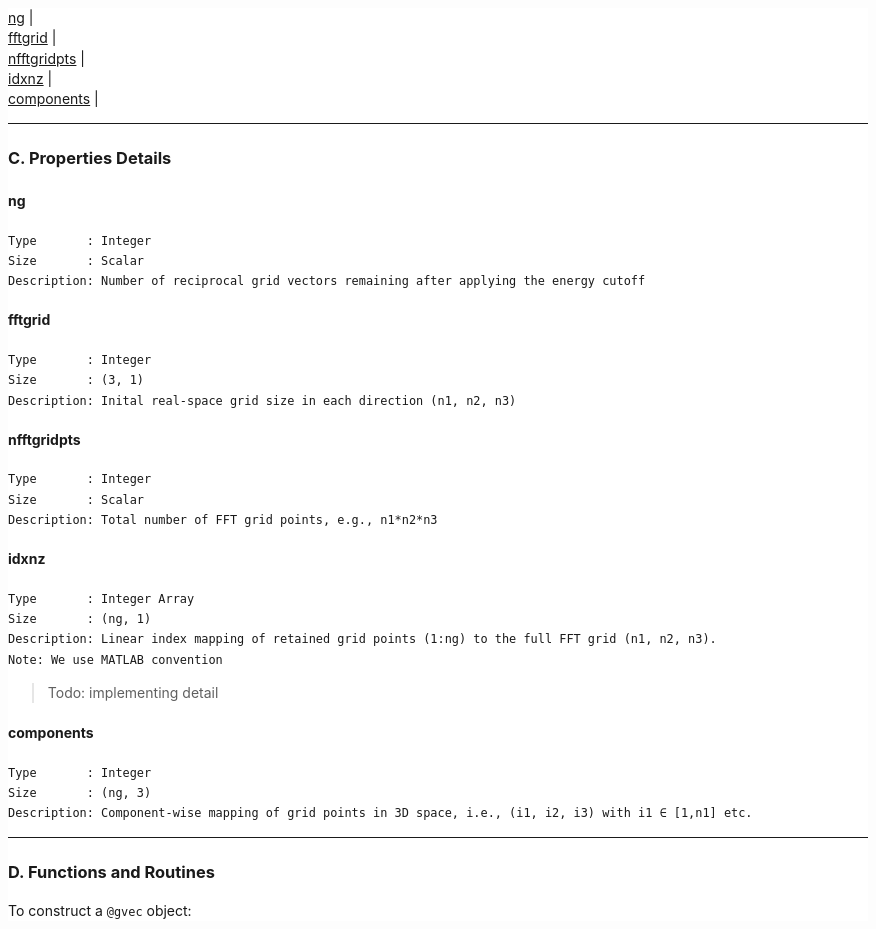 [ng](#ng) |  
[fftgrid](#fftgrid) |  
[nfftgridpts](#nfftgridpts) |  
[idxnz](#idxnz) |  
[components](#components) |

---

### C. Properties Details

#### ng

```
Type       : Integer
Size       : Scalar
Description: Number of reciprocal grid vectors remaining after applying the energy cutoff
```

#### fftgrid

```
Type       : Integer
Size       : (3, 1)
Description: Inital real-space grid size in each direction (n1, n2, n3)
```

#### nfftgridpts
```
Type       : Integer
Size       : Scalar
Description: Total number of FFT grid points, e.g., n1*n2*n3
```

#### idxnz
```
Type       : Integer Array
Size       : (ng, 1)
Description: Linear index mapping of retained grid points (1:ng) to the full FFT grid (n1, n2, n3).
Note: We use MATLAB convention
```
> Todo: implementing detail

#### components
```
Type       : Integer
Size       : (ng, 3)
Description: Component-wise mapping of grid points in 3D space, i.e., (i1, i2, i3) with i1 ∈ [1,n1] etc.
```

---

### D. Functions and Routines

To construct a `@gvec` object:
